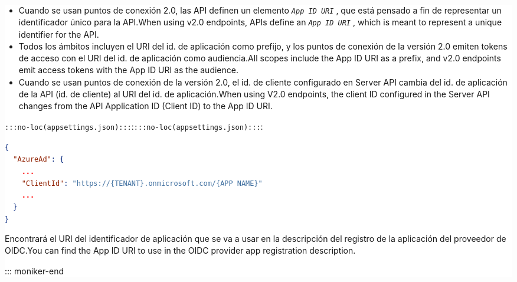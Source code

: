 * <span data-ttu-id="4f8ad-152">Cuando se usan puntos de conexión 2.0, las API definen un elemento *`App ID URI`* , que está pensado a fin de representar un identificador único para la API.</span><span class="sxs-lookup"><span data-stu-id="4f8ad-152">When using v2.0 endpoints, APIs define an *`App ID URI`* , which is meant to represent a unique identifier for the API.</span></span>
* <span data-ttu-id="4f8ad-153">Todos los ámbitos incluyen el URI del id. de aplicación como prefijo, y los puntos de conexión de la versión 2.0 emiten tokens de acceso con el URI del id. de aplicación como audiencia.</span><span class="sxs-lookup"><span data-stu-id="4f8ad-153">All scopes include the App ID URI as a prefix, and v2.0 endpoints emit access tokens with the App ID URI as the audience.</span></span>
* <span data-ttu-id="4f8ad-154">Cuando se usan puntos de conexión de la versión 2.0, el id. de cliente configurado en Server API cambia del id. de aplicación de la API (id. de cliente) al URI del id. de aplicación.</span><span class="sxs-lookup"><span data-stu-id="4f8ad-154">When using V2.0 endpoints, the client ID configured in the Server API changes from the API Application ID (Client ID) to the App ID URI.</span></span>

<span data-ttu-id="4f8ad-155">`:::no-loc(appsettings.json):::`:</span><span class="sxs-lookup"><span data-stu-id="4f8ad-155">`:::no-loc(appsettings.json):::`:</span></span>

```json
{
  "AzureAd": {
    ...
    "ClientId": "https://{TENANT}.onmicrosoft.com/{APP NAME}"
    ...
  }
}
```

<span data-ttu-id="4f8ad-156">Encontrará el URI del identificador de aplicación que se va a usar en la descripción del registro de la aplicación del proveedor de OIDC.</span><span class="sxs-lookup"><span data-stu-id="4f8ad-156">You can find the App ID URI to use in the OIDC provider app registration description.</span></span>

::: moniker-end
